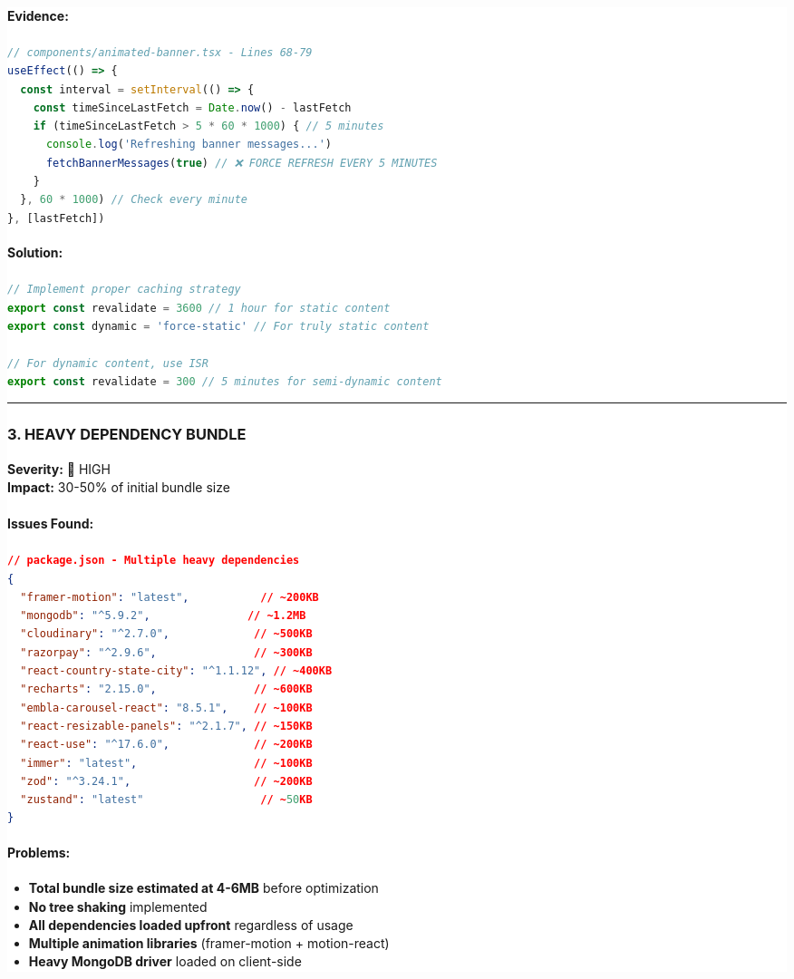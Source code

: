 #### Evidence:
```javascript
// components/animated-banner.tsx - Lines 68-79
useEffect(() => {
  const interval = setInterval(() => {
    const timeSinceLastFetch = Date.now() - lastFetch
    if (timeSinceLastFetch > 5 * 60 * 1000) { // 5 minutes
      console.log('Refreshing banner messages...')
      fetchBannerMessages(true) // ❌ FORCE REFRESH EVERY 5 MINUTES
    }
  }, 60 * 1000) // Check every minute
}, [lastFetch])
```

#### Solution:
```javascript
// Implement proper caching strategy
export const revalidate = 3600 // 1 hour for static content
export const dynamic = 'force-static' // For truly static content

// For dynamic content, use ISR
export const revalidate = 300 // 5 minutes for semi-dynamic content
```

---

### 3. **HEAVY DEPENDENCY BUNDLE**
**Severity:** 🔴 HIGH  
**Impact:** 30-50% of initial bundle size

#### Issues Found:
```json
// package.json - Multiple heavy dependencies
{
  "framer-motion": "latest",           // ~200KB
  "mongodb": "^5.9.2",               // ~1.2MB
  "cloudinary": "^2.7.0",             // ~500KB
  "razorpay": "^2.9.6",               // ~300KB
  "react-country-state-city": "^1.1.12", // ~400KB
  "recharts": "2.15.0",               // ~600KB
  "embla-carousel-react": "8.5.1",    // ~100KB
  "react-resizable-panels": "^2.1.7", // ~150KB
  "react-use": "^17.6.0",             // ~200KB
  "immer": "latest",                  // ~100KB
  "zod": "^3.24.1",                   // ~200KB
  "zustand": "latest"                  // ~50KB
}
```

#### Problems:
- **Total bundle size estimated at 4-6MB** before optimization
- **No tree shaking** implemented
- **All dependencies loaded upfront** regardless of usage
- **Multiple animation libraries** (framer-motion + motion-react)
- **Heavy MongoDB driver** loaded on client-side
